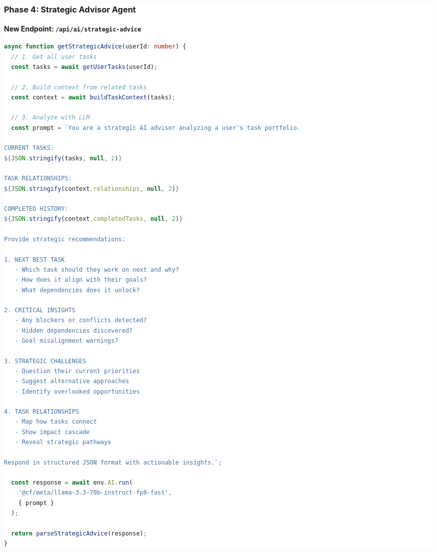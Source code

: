 ### **Phase 4: Strategic Advisor Agent**

**New Endpoint: `/api/ai/strategic-advice`**

```typescript
async function getStrategicAdvice(userId: number) {
  // 1. Get all user tasks
  const tasks = await getUserTasks(userId);

  // 2. Build context from related tasks
  const context = await buildTaskContext(tasks);

  // 3. Analyze with LLM
  const prompt = `You are a strategic AI advisor analyzing a user's task portfolio.

CURRENT TASKS:
${JSON.stringify(tasks, null, 2)}

TASK RELATIONSHIPS:
${JSON.stringify(context.relationships, null, 2)}

COMPLETED HISTORY:
${JSON.stringify(context.completedTasks, null, 2)}

Provide strategic recommendations:

1. NEXT BEST TASK
   - Which task should they work on next and why?
   - How does it align with their goals?
   - What dependencies does it unlock?

2. CRITICAL INSIGHTS
   - Any blockers or conflicts detected?
   - Hidden dependencies discovered?
   - Goal misalignment warnings?

3. STRATEGIC CHALLENGES
   - Question their current priorities
   - Suggest alternative approaches
   - Identify overlooked opportunities

4. TASK RELATIONSHIPS
   - Map how tasks connect
   - Show impact cascade
   - Reveal strategic pathways

Respond in structured JSON format with actionable insights.`;

  const response = await env.AI.run(
    '@cf/meta/llama-3.3-70b-instruct-fp8-fast',
    { prompt }
  );

  return parseStrategicAdvice(response);
}
```
